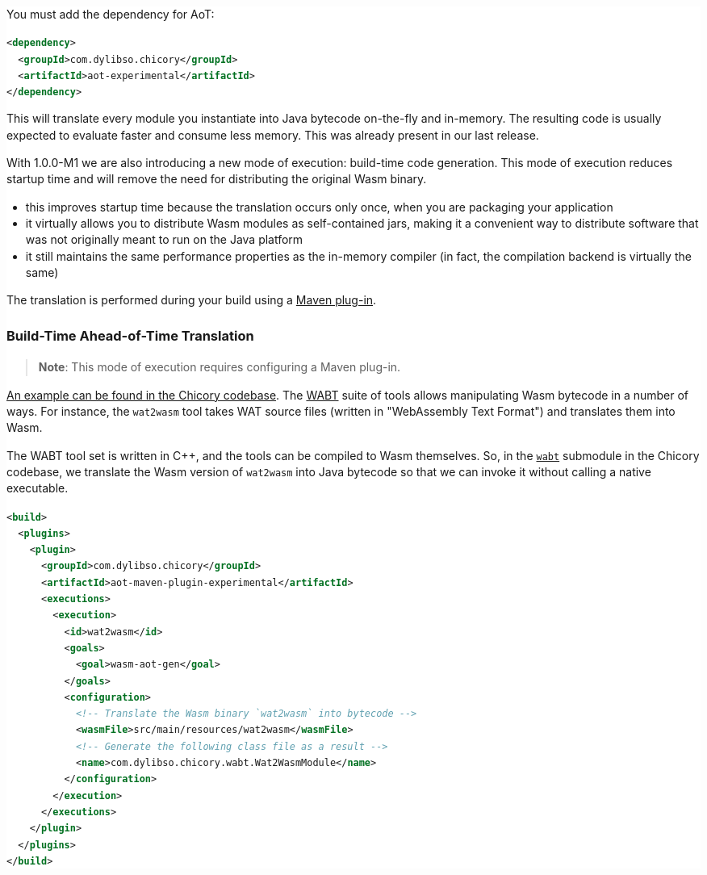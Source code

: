 You must add the dependency for AoT:

```xml
<dependency>
  <groupId>com.dylibso.chicory</groupId>
  <artifactId>aot-experimental</artifactId>
</dependency>
```

This will translate every module you instantiate into Java bytecode on-the-fly and in-memory. 
The resulting code is usually expected to evaluate faster and consume less memory. This was
already present in our last release.

With 1.0.0-M1 we are also introducing a new mode of execution: build-time code generation.
This mode of execution reduces startup time and will remove the need for distributing
the original Wasm binary.

- this improves startup time because the translation occurs only once,
when you are packaging your application
- it virtually allows you to distribute Wasm modules
as self-contained jars, making it a convenient way to distribute software that 
was not originally meant to run on the Java platform
- it still maintains the same performance properties as the in-memory compiler (in fact, 
the compilation backend is virtually the same)

The translation is performed during your build using a [Maven plug-in][aot-maven-plugin].

### Build-Time Ahead-of-Time Translation

> **Note**: This mode of execution requires configuring a Maven plug-in. 

[An example can be found in the Chicory codebase][chicory-wabt]. The [WABT][wabt] suite of tools allows 
manipulating Wasm bytecode in a number of ways. 
For instance, the `wat2wasm` tool takes WAT source files (written in "WebAssembly Text Format")
and translates them into Wasm. 

The WABT tool set is written in C++, and the tools can be compiled to Wasm themselves. 
So, in the [`wabt`][chicory-wabt] submodule in the Chicory codebase, 
we translate the Wasm version of `wat2wasm` into Java bytecode so that we can invoke it without 
calling a native executable.

```xml
<build>
  <plugins>
    <plugin>
      <groupId>com.dylibso.chicory</groupId>
      <artifactId>aot-maven-plugin-experimental</artifactId>
      <executions>
        <execution>
          <id>wat2wasm</id>
          <goals>
            <goal>wasm-aot-gen</goal>
          </goals>
          <configuration>
            <!-- Translate the Wasm binary `wat2wasm` into bytecode -->
            <wasmFile>src/main/resources/wat2wasm</wasmFile>
            <!-- Generate the following class file as a result -->
            <name>com.dylibso.chicory.wabt.Wat2WasmModule</name>
          </configuration>
        </execution>
      </executions>
    </plugin>
  </plugins>
</build>
```


[0.0.12]: https://github.com/dylibso/chicory/releases/tag/0.0.12
[docs]: /docs/
[store]: /docs/usage/linking
[wasi]: /docs/usage/wasi
[value-convert]: https://github.com/dylibso/chicory/blob/c369d287f724b2297211c6dd02e7bbaeaaed321a/wasm/src/main/java/com/dylibso/chicory/wasm/types/Value.java#L26-L44
[aot-maven-plugin]: https://github.com/dylibso/chicory/tree/16c7fe4d5cd3d7365b8bc78425d968af12f61dba/aot-maven-plugin
[chicory-wabt]: https://github.com/dylibso/chicory/tree/16c7fe4d5cd3d7365b8bc78425d968af12f61dba/wabt
[wabt]: https://github.com/WebAssembly/wabt
[contributors]: https://github.com/dylibso/chicory/graphs/contributors